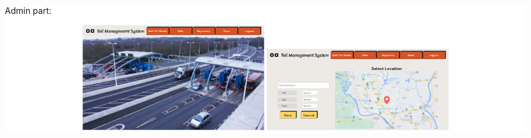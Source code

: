 Admin part:
<p float="left" align="middle">
  <img src="images/adminhome.png" width="300" alt="Home page" />
  <img src="images/adminaddtoll.png" width="300" alt="Adding booths" />